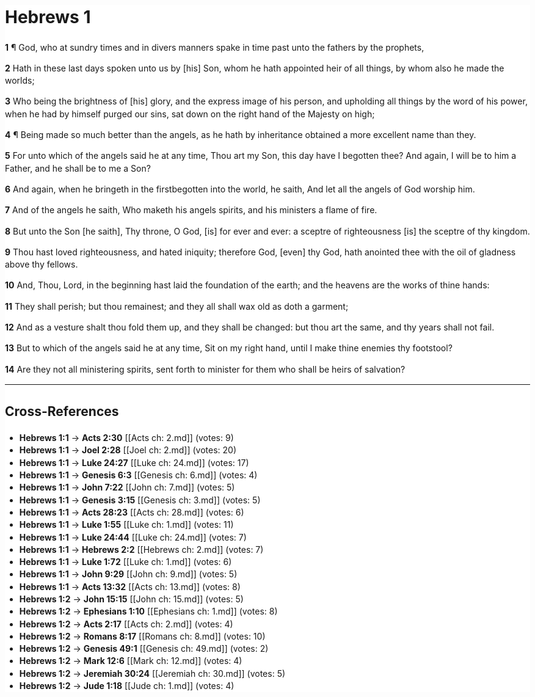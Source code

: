 # Hebrews 1

**1** ¶ God, who at sundry times and in divers manners spake in time past unto the fathers by the prophets,

**2** Hath in these last days spoken unto us by [his] Son, whom he hath appointed heir of all things, by whom also he made the worlds;

**3** Who being the brightness of [his] glory, and the express image of his person, and upholding all things by the word of his power, when he had by himself purged our sins, sat down on the right hand of the Majesty on high;

**4** ¶ Being made so much better than the angels, as he hath by inheritance obtained a more excellent name than they.

**5** For unto which of the angels said he at any time, Thou art my Son, this day have I begotten thee? And again, I will be to him a Father, and he shall be to me a Son?

**6** And again, when he bringeth in the firstbegotten into the world, he saith, And let all the angels of God worship him.

**7** And of the angels he saith, Who maketh his angels spirits, and his ministers a flame of fire.

**8** But unto the Son [he saith], Thy throne, O God, [is] for ever and ever: a sceptre of righteousness [is] the sceptre of thy kingdom.

**9** Thou hast loved righteousness, and hated iniquity; therefore God, [even] thy God, hath anointed thee with the oil of gladness above thy fellows.

**10** And, Thou, Lord, in the beginning hast laid the foundation of the earth; and the heavens are the works of thine hands:

**11** They shall perish; but thou remainest; and they all shall wax old as doth a garment;

**12** And as a vesture shalt thou fold them up, and they shall be changed: but thou art the same, and thy years shall not fail.

**13** But to which of the angels said he at any time, Sit on my right hand, until I make thine enemies thy footstool?

**14** Are they not all ministering spirits, sent forth to minister for them who shall be heirs of salvation?

---

## Cross-References

- **Hebrews 1:1** → **Acts 2:30** [[Acts ch: 2.md]] (votes: 9)
- **Hebrews 1:1** → **Joel 2:28** [[Joel ch: 2.md]] (votes: 20)
- **Hebrews 1:1** → **Luke 24:27** [[Luke ch: 24.md]] (votes: 17)
- **Hebrews 1:1** → **Genesis 6:3** [[Genesis ch: 6.md]] (votes: 4)
- **Hebrews 1:1** → **John 7:22** [[John ch: 7.md]] (votes: 5)
- **Hebrews 1:1** → **Genesis 3:15** [[Genesis ch: 3.md]] (votes: 5)
- **Hebrews 1:1** → **Acts 28:23** [[Acts ch: 28.md]] (votes: 6)
- **Hebrews 1:1** → **Luke 1:55** [[Luke ch: 1.md]] (votes: 11)
- **Hebrews 1:1** → **Luke 24:44** [[Luke ch: 24.md]] (votes: 7)
- **Hebrews 1:1** → **Hebrews 2:2** [[Hebrews ch: 2.md]] (votes: 7)
- **Hebrews 1:1** → **Luke 1:72** [[Luke ch: 1.md]] (votes: 6)
- **Hebrews 1:1** → **John 9:29** [[John ch: 9.md]] (votes: 5)
- **Hebrews 1:1** → **Acts 13:32** [[Acts ch: 13.md]] (votes: 8)
- **Hebrews 1:2** → **John 15:15** [[John ch: 15.md]] (votes: 5)
- **Hebrews 1:2** → **Ephesians 1:10** [[Ephesians ch: 1.md]] (votes: 8)
- **Hebrews 1:2** → **Acts 2:17** [[Acts ch: 2.md]] (votes: 4)
- **Hebrews 1:2** → **Romans 8:17** [[Romans ch: 8.md]] (votes: 10)
- **Hebrews 1:2** → **Genesis 49:1** [[Genesis ch: 49.md]] (votes: 2)
- **Hebrews 1:2** → **Mark 12:6** [[Mark ch: 12.md]] (votes: 4)
- **Hebrews 1:2** → **Jeremiah 30:24** [[Jeremiah ch: 30.md]] (votes: 5)
- **Hebrews 1:2** → **Jude 1:18** [[Jude ch: 1.md]] (votes: 4)